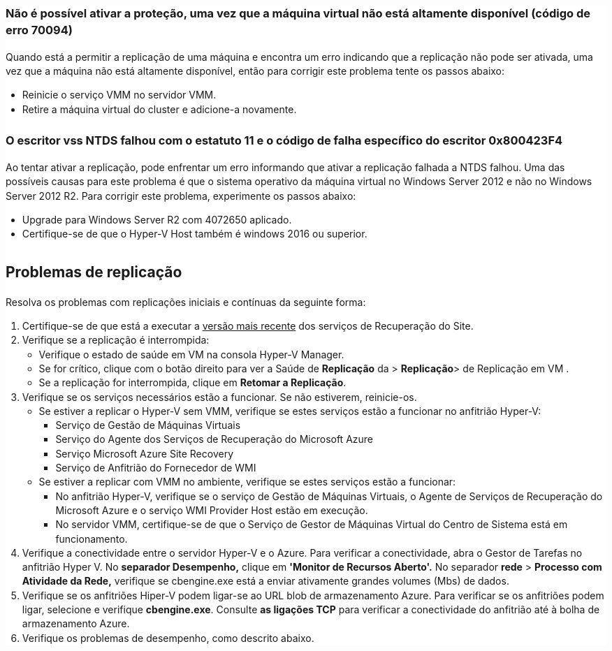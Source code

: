 ### <a name="cannot-enable-protection-as-the-virtual-machine-is-not-highly-available-error-code-70094"></a>Não é possível ativar a proteção, uma vez que a máquina virtual não está altamente disponível (código de erro 70094)

Quando está a permitir a replicação de uma máquina e encontra um erro indicando que a replicação não pode ser ativada, uma vez que a máquina não está altamente disponível, então para corrigir este problema tente os passos abaixo:

- Reinicie o serviço VMM no servidor VMM.
- Retire a máquina virtual do cluster e adicione-a novamente.

### <a name="the-vss-writer-ntds-failed-with-status-11-and-writer-specific-failure-code-0x800423f4"></a>O escritor vss NTDS falhou com o estatuto 11 e o código de falha específico do escritor 0x800423F4

Ao tentar ativar a replicação, pode enfrentar um erro informando que ativar a replicação falhada a NTDS falhou. Uma das possíveis causas para este problema é que o sistema operativo da máquina virtual no Windows Server 2012 e não no Windows Server 2012 R2. Para corrigir este problema, experimente os passos abaixo:

- Upgrade para Windows Server R2 com 4072650 aplicado.
- Certifique-se de que o Hyper-V Host também é windows 2016 ou superior.

## <a name="replication-issues"></a>Problemas de replicação

Resolva os problemas com replicações iniciais e contínuas da seguinte forma:

1. Certifique-se de que está a executar a [versão mais recente](https://social.technet.microsoft.com/wiki/contents/articles/38544.azure-site-recovery-service-updates.aspx) dos serviços de Recuperação do Site.
2. Verifique se a replicação é interrompida:
   - Verifique o estado de saúde em VM na consola Hyper-V Manager.
   - Se for crítico, clique com o botão direito para ver a Saúde de **Replicação** da  >  **Replicação**> de Replicação em VM .
   - Se a replicação for interrompida, clique em **Retomar a Replicação**.
3. Verifique se os serviços necessários estão a funcionar. Se não estiverem, reinicie-os.
    - Se estiver a replicar o Hyper-V sem VMM, verifique se estes serviços estão a funcionar no anfitrião Hyper-V:
        - Serviço de Gestão de Máquinas Virtuais
        - Serviço do Agente dos Serviços de Recuperação do Microsoft Azure
        - Serviço Microsoft Azure Site Recovery
        - Serviço de Anfitrião do Fornecedor de WMI
    - Se estiver a replicar com VMM no ambiente, verifique se estes serviços estão a funcionar:
        - No anfitrião Hyper-V, verifique se o serviço de Gestão de Máquinas Virtuais, o Agente de Serviços de Recuperação do Microsoft Azure e o serviço WMI Provider Host estão em execução.
        - No servidor VMM, certifique-se de que o Serviço de Gestor de Máquinas Virtual do Centro de Sistema está em funcionamento.
4. Verifique a conectividade entre o servidor Hyper-V e o Azure. Para verificar a conectividade, abra o Gestor de Tarefas no anfitrião Hyper V. No **separador Desempenho,** clique em **'Monitor de Recursos Aberto'.** No separador **rede** > **Processo com Atividade da Rede,** verifique se cbengine.exe está a enviar ativamente grandes volumes (Mbs) de dados.
5. Verifique se os anfitriões Hiper-V podem ligar-se ao URL blob de armazenamento Azure. Para verificar se os anfitriões podem ligar, selecione e verifique **cbengine.exe**. Consulte **as ligações TCP** para verificar a conectividade do anfitrião até à bolha de armazenamento Azure.
6. Verifique os problemas de desempenho, como descrito abaixo.
    
